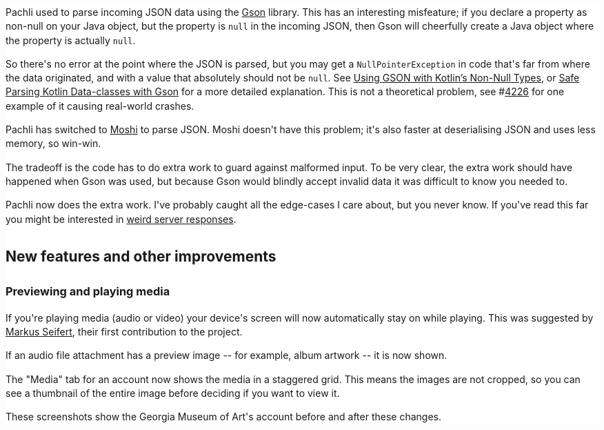 Pachli used to parse incoming JSON data using the [Gson](https://github.com/google/gson) library. This has an interesting misfeature; if you declare a property as non-null on your Java object, but the property is `null` in the incoming JSON, then Gson will cheerfully create a Java object where the property is actually `null`.

So there's no error at the point where the JSON is parsed, but you may get a `NullPointerException` in code that's far from where the data originated, and with a value that absolutely should not be `null`. See [Using GSON with Kotlin’s Non-Null Types](https://medium.com/swlh/using-gson-with-kotlins-non-null-types-468b1c66bd8b), or [Safe Parsing Kotlin Data-classes with Gson](https://proandroiddev.com/safe-parsing-kotlin-data-classes-with-gson-4d560fe3cdd2) for a more detailed explanation. This is not a theoretical problem, see #[4226](https://github.com/tuskyapp/Tusky/pull/4226) for one example of it causing real-world crashes.

Pachli has switched to [Moshi](https://github.com/square/moshi) to parse JSON. Moshi doesn't have this problem; it's also faster at deserialising JSON and uses less memory, so win-win.

The tradeoff is the code has to do extra work to guard against malformed input. To be very clear, the extra work should have happened when Gson was used, but because Gson would blindly accept invalid data it was difficult to know you needed to.

Pachli now does the extra work. I've probably caught all the edge-cases I care about, but you never know. If you've read this far you might be interested in [weird server responses](https://gist.github.com/nikclayton/ebba4c76261b377094d31fe72f503ec9).

## New features and other improvements

### Previewing and playing media

If you're playing media (audio or video) your device's screen will now automatically stay on while playing. This was suggested by [Markus Seifert](https://chaos.social/@markusseifert), their first contribution to the project.

If an audio file attachment has a preview image -- for example, album artwork -- it is now shown.

The "Media" tab for an account now shows the media in a staggered grid. This means the images are not cropped, so you can see a thumbnail of the entire image before deciding if you want to view it.

These screenshots show the Georgia Museum of Art's account before and after these changes.
